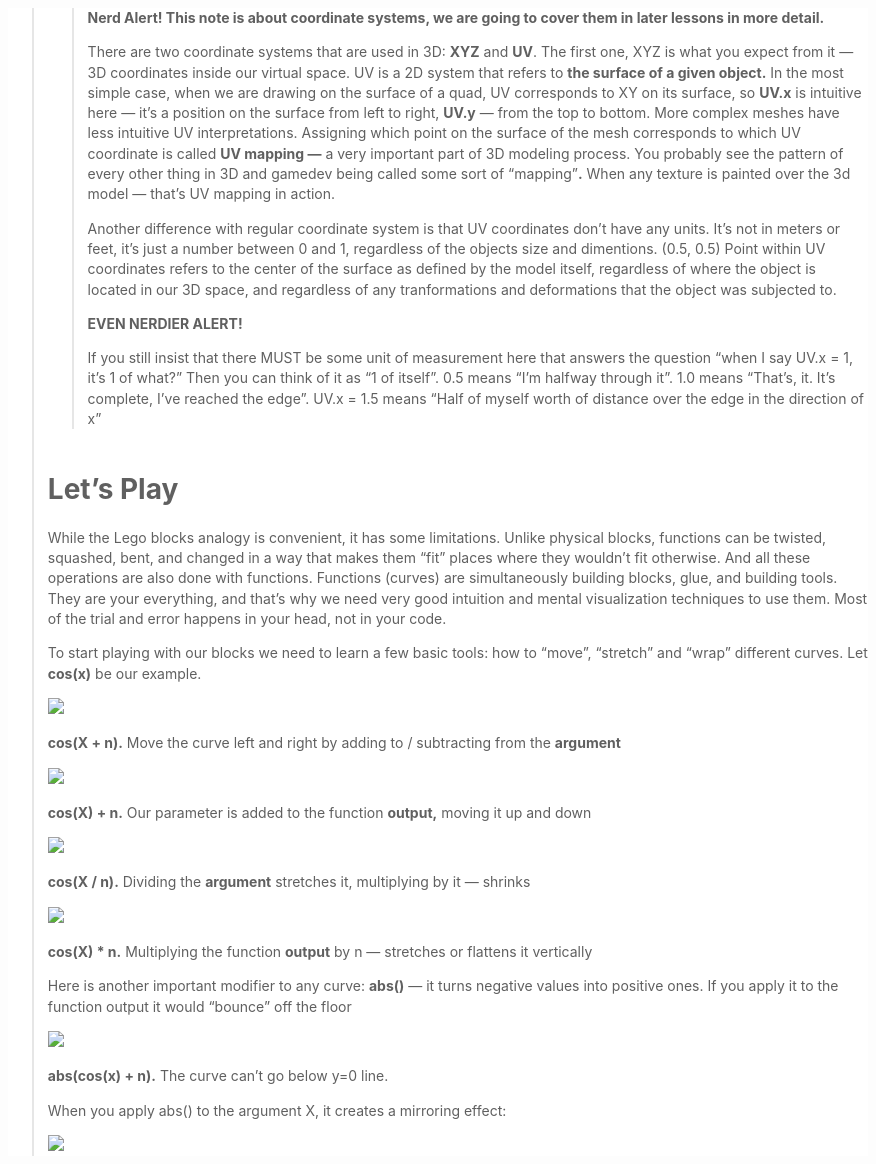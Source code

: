 > > **Nerd Alert! This note is about coordinate systems, we are going to cover them in later lessons in more detail.**
> >
> > There are two coordinate systems that are used in 3D: **XYZ** and **UV**. The first one, XYZ is what you expect from it — 3D coordinates inside our virtual space. UV is a 2D system that refers to **the surface of a given object.** In the most simple case, when we are drawing on the surface of a quad, UV corresponds to XY on its surface, so **UV.x** is intuitive here — it’s a position on the surface from left to right, **UV.y** — from the top to bottom. More complex meshes have less intuitive UV interpretations. Assigning which point on the surface of the mesh corresponds to which UV coordinate is called **UV mapping —** a very important part of 3D modeling process. You probably see the pattern of every other thing in 3D and gamedev being called some sort of “mapping”**.** When any texture is painted over the 3d model — that’s UV mapping in action.
> >
> > Another difference with regular coordinate system is that UV coordinates don’t have any units. It’s not in meters or feet, it’s just a number between 0 and 1, regardless of the objects size and dimentions. (0.5, 0.5) Point within UV coordinates refers to the center of the surface as defined by the model itself, regardless of where the object is located in our 3D space, and regardless of any tranformations and deformations that the object was subjected to.
> >
> > **EVEN NERDIER ALERT!**
> >
> > If you still insist that there MUST be some unit of measurement here that answers the question “when I say UV.x = 1, it’s 1 of what?” Then you can think of it as “1 of itself”. 0.5 means “I’m halfway through it”. 1.0 means “That’s, it. It’s complete, I’ve reached the edge”. UV.x = 1.5 means “Half of myself worth of distance over the edge in the direction of x”
>
> # Let’s Play
>
> While the Lego blocks analogy is convenient, it has some limitations. Unlike physical blocks, functions can be twisted, squashed, bent, and changed in a way that makes them “fit” places where they wouldn’t fit otherwise. And all these operations are also done with functions. Functions (curves) are simultaneously building blocks, glue, and building tools. They are your everything, and that’s why we need very good intuition and mental visualization techniques to use them. Most of the trial and error happens in your head, not in your code.
>
> To start playing with our blocks we need to learn a few basic tools: how to “move”, “stretch” and “wrap” different curves. Let **cos(x)** be our example.
>
> ![](https://miro.medium.com/v2/resize:fit:700/1*fNSRAPWqrCPNzSNHHGuU-g.gif)
>
> **cos(X + n).** Move the curve left and right by adding to / subtracting from the **argument**
>
> ![](https://miro.medium.com/v2/resize:fit:700/1*ohp-s25j4vkDFbG09bOhOg.gif)
>
> **cos(X) + n.** Our parameter is added to the function **output,** moving it up and down
>
> ![](https://miro.medium.com/v2/resize:fit:700/1*Etfh3Xjfe4XrYpBoQCMCJQ.gif)
>
> **cos(X / n).** Dividing the **argument** stretches it, multiplying by it — shrinks
>
> ![](https://miro.medium.com/v2/resize:fit:700/1*pXoAEvMu_OQi9iLGdlQfqw.gif)
>
> **cos(X) \* n.** Multiplying the function **output** by n — stretches or flattens it vertically
>
> Here is another important modifier to any curve: **abs()** — it turns negative values into positive ones. If you apply it to the function output it would “bounce” off the floor
>
> ![](https://miro.medium.com/v2/resize:fit:700/1*NWfzIcdkLIx6oayPLBfqeQ.gif)
>
> **abs(cos(x) + n).** The curve can’t go below y=0 line.
>
> When you apply abs() to the argument X, it creates a mirroring effect:
>
> ![](https://miro.medium.com/v2/resize:fit:700/1*rZpbPolQgER0lbQ5XJCjsw.gif)
